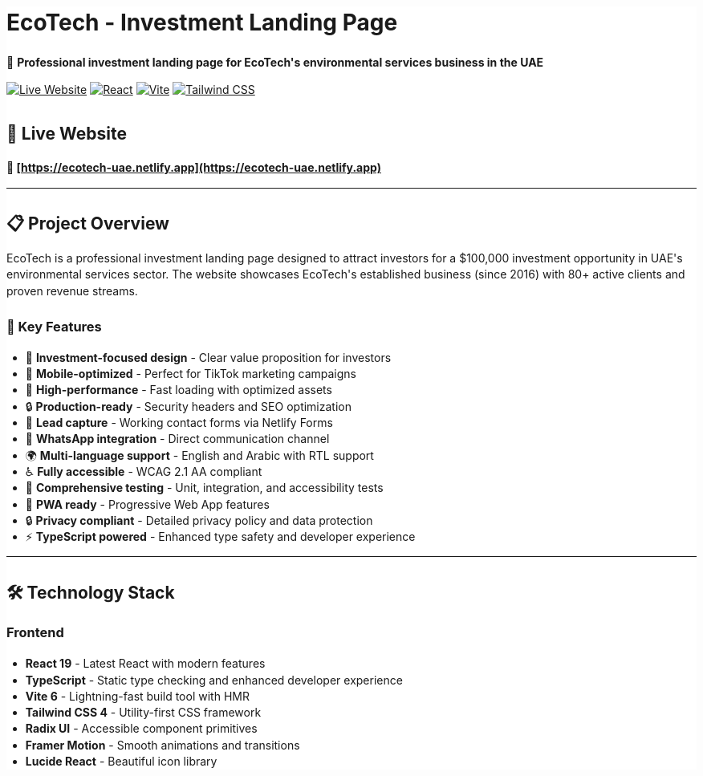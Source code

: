 # EcoTech - Investment Landing Page

🌱 **Professional investment landing page for EcoTech's environmental services business in the UAE**

[![Live Website](https://img.shields.io/badge/Live-Website-green?style=for-the-badge)](https://ecotech-uae.netlify.app)
[![React](https://img.shields.io/badge/React-19-blue?style=for-the-badge&logo=react)](https://reactjs.org/)
[![Vite](https://img.shields.io/badge/Vite-6-purple?style=for-the-badge&logo=vite)](https://vitejs.dev/)
[![Tailwind CSS](https://img.shields.io/badge/Tailwind-4-cyan?style=for-the-badge&logo=tailwindcss)](https://tailwindcss.com/)

## 🌟 **Live Website**

**🔗 [https://ecotech-uae.netlify.app](https://ecotech-uae.netlify.app)**

---

## 📋 **Project Overview**

EcoTech is a professional investment landing page designed to attract investors for a $100,000 investment opportunity in UAE's environmental services sector. The website showcases EcoTech's established business (since 2016) with 80+ active clients and proven revenue streams.

### **🎯 Key Features**

- 💼 **Investment-focused design** - Clear value proposition for investors
- 📱 **Mobile-optimized** - Perfect for TikTok marketing campaigns  
- 🚀 **High-performance** - Fast loading with optimized assets
- 🔒 **Production-ready** - Security headers and SEO optimization
- 📧 **Lead capture** - Working contact forms via Netlify Forms
- 💬 **WhatsApp integration** - Direct communication channel
- 🌍 **Multi-language support** - English and Arabic with RTL support
- ♿ **Fully accessible** - WCAG 2.1 AA compliant
- 🧪 **Comprehensive testing** - Unit, integration, and accessibility tests
- 📱 **PWA ready** - Progressive Web App features
- 🔒 **Privacy compliant** - Detailed privacy policy and data protection
- ⚡ **TypeScript powered** - Enhanced type safety and developer experience

---

## 🛠 **Technology Stack**

### **Frontend**
- **React 19** - Latest React with modern features
- **TypeScript** - Static type checking and enhanced developer experience
- **Vite 6** - Lightning-fast build tool with HMR
- **Tailwind CSS 4** - Utility-first CSS framework
- **Radix UI** - Accessible component primitives
- **Framer Motion** - Smooth animations and transitions
- **Lucide React** - Beautiful icon library
